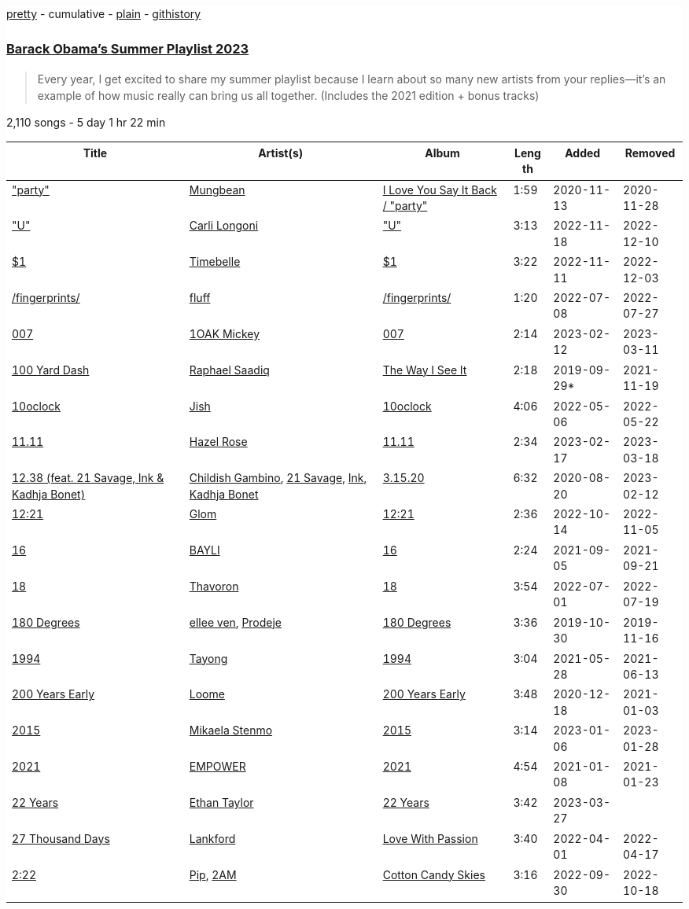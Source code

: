 [pretty](/playlists/pretty/3xN6J0LCyVj8k1gVCguWRH.md) - cumulative - [plain](/playlists/plain/3xN6J0LCyVj8k1gVCguWRH) - [githistory](https://github.githistory.xyz/mackorone/spotify-playlist-archive/blob/main/playlists/plain/3xN6J0LCyVj8k1gVCguWRH)

### [Barack Obama’s Summer Playlist 2023](https://open.spotify.com/playlist/3xN6J0LCyVj8k1gVCguWRH)

> Every year, I get excited to share my summer playlist because I learn about so many new artists from your replies—it’s an example of how music really can bring us all together\. \(Includes the 2021 edition + bonus tracks\)

2,110 songs - 5 day 1 hr 22 min

| Title | Artist(s) | Album | Length | Added | Removed |
|---|---|---|---|---|---|
| ["party"](https://open.spotify.com/track/0MYZ5Fh4iyrldnTupSSmxV) | [Mungbean](https://open.spotify.com/artist/0n2ZaKBOaZRDmMYoKSyO53) | [I Love You Say It Back / "party"](https://open.spotify.com/album/4XwXUOmHZeJ2W1s5pn6NzM) | 1:59 | 2020-11-13 | 2020-11-28 |
| ["U"](https://open.spotify.com/track/1K8H4NSedThelD0gYtJzHZ) | [Carli Longoni](https://open.spotify.com/artist/0zqpOV3mwWdyqNoqQgT2aq) | ["U"](https://open.spotify.com/album/3tL7RqOOnoE1jy8yRduMCA) | 3:13 | 2022-11-18 | 2022-12-10 |
| [$1](https://open.spotify.com/track/46RW4jluYNI8ay2NgRwq3m) | [Timebelle](https://open.spotify.com/artist/5HiW8Shh2vPcD16rE8MaBr) | [$1](https://open.spotify.com/album/0FOjeAgCYszGkzaEPzetUg) | 3:22 | 2022-11-11 | 2022-12-03 |
| [/fingerprints/](https://open.spotify.com/track/7n0BCxqTkIkvPmCK5xMCG7) | [fluff](https://open.spotify.com/artist/3InMJFM9aMItFyFwHDeAhz) | [/fingerprints/](https://open.spotify.com/album/5YhldtfMx3Xaehuek4WUd8) | 1:20 | 2022-07-08 | 2022-07-27 |
| [007](https://open.spotify.com/track/0G0on4KEOd6h11ZqqPFSkO) | [1OAK Mickey](https://open.spotify.com/artist/6ZcgKySXvWLQNNSmLEZny5) | [007](https://open.spotify.com/album/79qBfeyUckirCjxd5XNRiE) | 2:14 | 2023-02-12 | 2023-03-11 |
| [100 Yard Dash](https://open.spotify.com/track/2OPANrnimcwWcVQuDk8ibD) | [Raphael Saadiq](https://open.spotify.com/artist/6g0Wah2YFtb1rFgKhUktlo) | [The Way I See It](https://open.spotify.com/album/4pZGQstlWtYIPjDMX79HDB) | 2:18 | 2019-09-29\* | 2021-11-19 |
| [10oclock](https://open.spotify.com/track/0K7E3XnPSA1SYypzBC6q41) | [Jish](https://open.spotify.com/artist/0uFEORYGLa0d2KqJuK9Pyo) | [10oclock](https://open.spotify.com/album/4FP7n81L4wM3ioX0Y4MkrP) | 4:06 | 2022-05-06 | 2022-05-22 |
| [11.11](https://open.spotify.com/track/6ORLenrV03gdtS2qloQFqV) | [Hazel Rose](https://open.spotify.com/artist/2IvYOatDBg26XlW4476wPU) | [11.11](https://open.spotify.com/album/54tHnn7GAiID9wyQkIQzSk) | 2:34 | 2023-02-17 | 2023-03-18 |
| [12.38 \(feat\. 21 Savage, Ink & Kadhja Bonet\)](https://open.spotify.com/track/011ZwIM48eD8ee2UBpG8nK) | [Childish Gambino](https://open.spotify.com/artist/73sIBHcqh3Z3NyqHKZ7FOL), [21 Savage](https://open.spotify.com/artist/1URnnhqYAYcrqrcwql10ft), [Ink](https://open.spotify.com/artist/4ZhFCxPekpmV12n2xMeF2z), [Kadhja Bonet](https://open.spotify.com/artist/6sqZoZxe9BQwk7Zxh6STfF) | [3.15.20](https://open.spotify.com/album/600ClrWRsAr7jZ0qjaBLHz) | 6:32 | 2020-08-20 | 2023-02-12 |
| [12:21](https://open.spotify.com/track/3BV086gHae7xZbHiO3G5TB) | [Glom](https://open.spotify.com/artist/0OY528sf5HGsPB2xi8BJ4H) | [12:21](https://open.spotify.com/album/1Zn5tYaIZ7GQxfujeUfs8v) | 2:36 | 2022-10-14 | 2022-11-05 |
| [16](https://open.spotify.com/track/7nNCa2Bpxi3alwsbVD4LNJ) | [BAYLI](https://open.spotify.com/artist/2bvUCoFViWtg9pSkOX9du9) | [16](https://open.spotify.com/album/2A7S0tgNAP15YFMd8vqrtJ) | 2:24 | 2021-09-05 | 2021-09-21 |
| [18](https://open.spotify.com/track/73HdmmAH3PfLkrJbnrqiu2) | [Thavoron](https://open.spotify.com/artist/2TgN3XCGyl4LhHB5hm9zpF) | [18](https://open.spotify.com/album/0e4wPE7oNUnu3ZE7rUdNZj) | 3:54 | 2022-07-01 | 2022-07-19 |
| [180 Degrees](https://open.spotify.com/track/4szFOYSmQPMJspQFaYZtWo) | [ellee ven](https://open.spotify.com/artist/68W5IWYUEsW0ahQS7LPp9x), [Prodeje](https://open.spotify.com/artist/66tEYHooGXFu7LqoGFWJ54) | [180 Degrees](https://open.spotify.com/album/7hdP45xEla9sX4zOBlZ0Sh) | 3:36 | 2019-10-30 | 2019-11-16 |
| [1994](https://open.spotify.com/track/2PNapV2zlZFWInmJAm9aeu) | [Tayong](https://open.spotify.com/artist/6C5rKFvF6KZMo5S8NUkawH) | [1994](https://open.spotify.com/album/5LVEIckPndbdSmKkCweMHd) | 3:04 | 2021-05-28 | 2021-06-13 |
| [200 Years Early](https://open.spotify.com/track/1CuYQYXgruMUa4USBZqH5A) | [Loome](https://open.spotify.com/artist/5uacIDTlT52eDbiGbT1Le8) | [200 Years Early](https://open.spotify.com/album/7DFSQsc5uEL4tGkgykl6iA) | 3:48 | 2020-12-18 | 2021-01-03 |
| [2015](https://open.spotify.com/track/5gYFRcwDnK0w5qJzF0uw2H) | [Mikaela Stenmo](https://open.spotify.com/artist/2NkXWIUXqFVM1gnOIpoVZq) | [2015](https://open.spotify.com/album/4Pg0uXD88uegQ38FvCy8GH) | 3:14 | 2023-01-06 | 2023-01-28 |
| [2021](https://open.spotify.com/track/7KeUoG0jp7YVUL7O6HdRKF) | [EMPOWER](https://open.spotify.com/artist/1F146KPN8Pt5RtF3GNmysb) | [2021](https://open.spotify.com/album/6vig6WnPEpY81sPGRunJW0) | 4:54 | 2021-01-08 | 2021-01-23 |
| [22 Years](https://open.spotify.com/track/0FllyNaq3SwLnyfhfBuJ27) | [Ethan Taylor](https://open.spotify.com/artist/2pTM43BOirAsjO6pKK3qjA) | [22 Years](https://open.spotify.com/album/3iL8gGg9WYAjL8PBwRD0w5) | 3:42 | 2023-03-27 |  |
| [27 Thousand Days](https://open.spotify.com/track/6ybwD9zl51hJPZSRyZ6X7B) | [Lankford](https://open.spotify.com/artist/0RQHBhCCqqXhR9g8w7YIo5) | [Love With Passion](https://open.spotify.com/album/5Qea1xLvKysoNFUbviBGeu) | 3:40 | 2022-04-01 | 2022-04-17 |
| [2:22](https://open.spotify.com/track/5UmCfYzKWLBRoker1oJWVR) | [Pip](https://open.spotify.com/artist/6wYjE80aPC9C0sPFPCzyjb), [2AM](https://open.spotify.com/artist/1hM5rICjqAz92XJHKDuiCg) | [Cotton Candy Skies](https://open.spotify.com/album/0nbZRXvJpaZW9v1S1lhbhQ) | 3:16 | 2022-09-30 | 2022-10-18 |